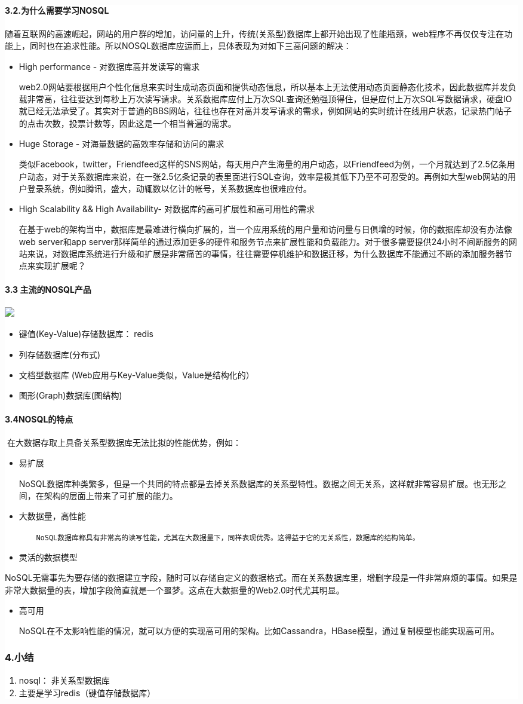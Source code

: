 #### 3.2.为什么需要学习NOSQL

​	随着互联网的高速崛起，网站的用户群的增加，访问量的上升，传统(关系型)数据库上都开始出现了性能瓶颈，web程序不再仅仅专注在功能上，同时也在追求性能。所以NOSQL数据库应运而上，具体表现为对如下三高问题的解决：

- High performance - 对数据库高并发读写的需求    

  ​	web2.0网站要根据用户个性化信息来实时生成动态页面和提供动态信息，所以基本上无法使用动态页面静态化技术，因此数据库并发负载非常高，往往要达到每秒上万次读写请求。关系数据库应付上万次SQL查询还勉强顶得住，但是应付上万次SQL写数据请求，硬盘IO就已经无法承受了。其实对于普通的BBS网站，往往也存在对高并发写请求的需求，例如网站的实时统计在线用户状态，记录热门帖子的点击次数，投票计数等，因此这是一个相当普遍的需求。

- Huge Storage - 对海量数据的高效率存储和访问的需求    

  ​	类似Facebook，twitter，Friendfeed这样的SNS网站，每天用户产生海量的用户动态，以Friendfeed为例，一个月就达到了2.5亿条用户动态，对于关系数据库来说，在一张2.5亿条记录的表里面进行SQL查询，效率是极其低下乃至不可忍受的。再例如大型web网站的用户登录系统，例如腾讯，盛大，动辄数以亿计的帐号，关系数据库也很难应付。 

- High Scalability && High Availability- 对数据库的高可扩展性和高可用性的需求     

  ​	在基于web的架构当中，数据库是最难进行横向扩展的，当一个应用系统的用户量和访问量与日俱增的时候，你的数据库却没有办法像web server和app server那样简单的通过添加更多的硬件和服务节点来扩展性能和负载能力。对于很多需要提供24小时不间断服务的网站来说，对数据库系统进行升级和扩展是非常痛苦的事情，往往需要停机维护和数据迁移，为什么数据库不能通过不断的添加服务器节点来实现扩展呢？

  


#### 3.3 主流的NOSQL产品

![](img/1.png)

-  键值(Key-Value)存储数据库： redis

-  列存储数据库(分布式)

-  文档型数据库 (Web应用与Key-Value类似，Value是结构化的）

-  图形(Graph)数据库(图结构)



#### 3.4NOSQL的特点

​	在大数据存取上具备关系型数据库无法比拟的性能优势，例如：

-  易扩展

   ​	  NoSQL数据库种类繁多，但是一个共同的特点都是去掉关系数据库的关系型特性。数据之间无关系，这样就非常容易扩展。也无形之间，在架构的层面上带来了可扩展的能力。

-  大数据量，高性能   

      	   NoSQL数据库都具有非常高的读写性能，尤其在大数据量下，同样表现优秀。这得益于它的无关系性，数据库的结构简单。

-  灵活的数据模型  

  ​	NoSQL无需事先为要存储的数据建立字段，随时可以存储自定义的数据格式。而在关系数据库里，增删字段是一件非常麻烦的事情。如果是非常大数据量的表，增加字段简直就是一个噩梦。这点在大数据量的Web2.0时代尤其明显。


- 高可用  

  ​	NoSQL在不太影响性能的情况，就可以方便的实现高可用的架构。比如Cassandra，HBase模型，通过复制模型也能实现高可用。

### 4.小结

1. nosql： 非关系型数据库
2. 主要是学习redis（键值存储数据库）
